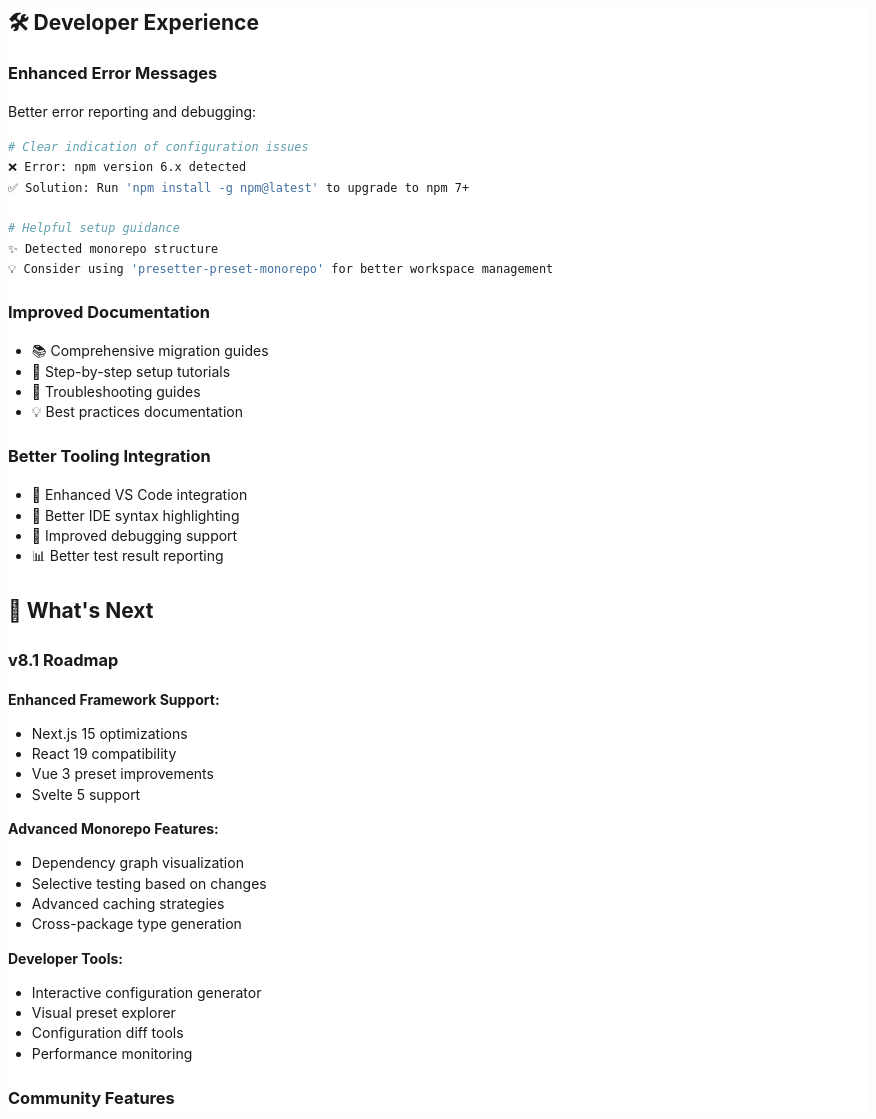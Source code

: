 ## 🛠️ Developer Experience

### Enhanced Error Messages

Better error reporting and debugging:
```bash
# Clear indication of configuration issues
❌ Error: npm version 6.x detected
✅ Solution: Run 'npm install -g npm@latest' to upgrade to npm 7+

# Helpful setup guidance
✨ Detected monorepo structure
💡 Consider using 'presetter-preset-monorepo' for better workspace management
```

### Improved Documentation

- 📚 Comprehensive migration guides
- 🎯 Step-by-step setup tutorials
- 🔧 Troubleshooting guides
- 💡 Best practices documentation

### Better Tooling Integration

- 🔌 Enhanced VS Code integration
- 🎨 Better IDE syntax highlighting
- 🐛 Improved debugging support
- 📊 Better test result reporting

## 🚦 What's Next

### v8.1 Roadmap

**Enhanced Framework Support:**
- Next.js 15 optimizations
- React 19 compatibility
- Vue 3 preset improvements
- Svelte 5 support

**Advanced Monorepo Features:**
- Dependency graph visualization
- Selective testing based on changes
- Advanced caching strategies
- Cross-package type generation

**Developer Tools:**
- Interactive configuration generator
- Visual preset explorer
- Configuration diff tools
- Performance monitoring

### Community Features

